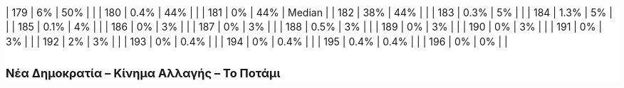 | 179 | 6% | 50% |  |
| 180 | 0.4% | 44% |  |
| 181 | 0% | 44% | Median |
| 182 | 38% | 44% |  |
| 183 | 0.3% | 5% |  |
| 184 | 1.3% | 5% |  |
| 185 | 0.1% | 4% |  |
| 186 | 0% | 3% |  |
| 187 | 0% | 3% |  |
| 188 | 0.5% | 3% |  |
| 189 | 0% | 3% |  |
| 190 | 0% | 3% |  |
| 191 | 0% | 3% |  |
| 192 | 2% | 3% |  |
| 193 | 0% | 0.4% |  |
| 194 | 0% | 0.4% |  |
| 195 | 0.4% | 0.4% |  |
| 196 | 0% | 0% |  |

### Νέα Δημοκρατία – Κίνημα Αλλαγής – Το Ποτάμι
